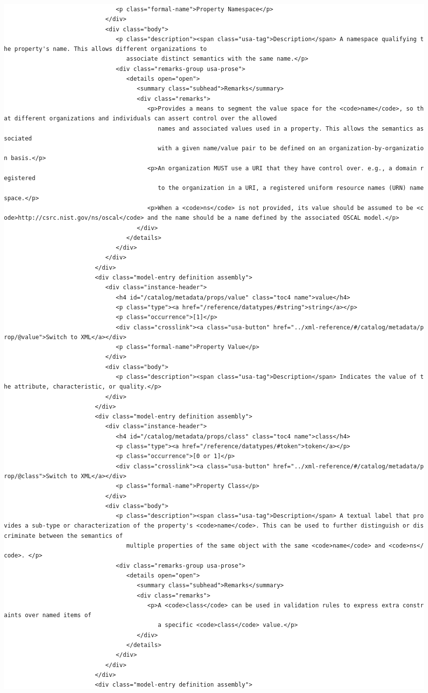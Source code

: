                                     <p class="formal-name">Property Namespace</p>
                                 </div>
                                 <div class="body">
                                    <p class="description"><span class="usa-tag">Description</span> A namespace qualifying the property's name. This allows different organizations to
                                       associate distinct semantics with the same name.</p>
                                    <div class="remarks-group usa-prose">
                                       <details open="open">
                                          <summary class="subhead">Remarks</summary>
                                          <div class="remarks">
                                             <p>Provides a means to segment the value space for the <code>name</code>, so that different organizations and individuals can assert control over the allowed
                                                names and associated values used in a property. This allows the semantics associated
                                                with a given name/value pair to be defined on an organization-by-organization basis.</p>
                                             <p>An organization MUST use a URI that they have control over. e.g., a domain registered
                                                to the organization in a URI, a registered uniform resource names (URN) namespace.</p>
                                             <p>When a <code>ns</code> is not provided, its value should be assumed to be <code>http://csrc.nist.gov/ns/oscal</code> and the name should be a name defined by the associated OSCAL model.</p>
                                          </div>
                                       </details>
                                    </div>
                                 </div>
                              </div>
                              <div class="model-entry definition assembly">
                                 <div class="instance-header">
                                    <h4 id="/catalog/metadata/props/value" class="toc4 name">value</h4>
                                    <p class="type"><a href="/reference/datatypes/#string">string</a></p>
                                    <p class="occurrence">[1]</p>
                                    <div class="crosslink"><a class="usa-button" href="../xml-reference/#/catalog/metadata/prop/@value">Switch to XML</a></div>
                                    <p class="formal-name">Property Value</p>
                                 </div>
                                 <div class="body">
                                    <p class="description"><span class="usa-tag">Description</span> Indicates the value of the attribute, characteristic, or quality.</p>
                                 </div>
                              </div>
                              <div class="model-entry definition assembly">
                                 <div class="instance-header">
                                    <h4 id="/catalog/metadata/props/class" class="toc4 name">class</h4>
                                    <p class="type"><a href="/reference/datatypes/#token">token</a></p>
                                    <p class="occurrence">[0 or 1]</p>
                                    <div class="crosslink"><a class="usa-button" href="../xml-reference/#/catalog/metadata/prop/@class">Switch to XML</a></div>
                                    <p class="formal-name">Property Class</p>
                                 </div>
                                 <div class="body">
                                    <p class="description"><span class="usa-tag">Description</span> A textual label that provides a sub-type or characterization of the property's <code>name</code>. This can be used to further distinguish or discriminate between the semantics of
                                       multiple properties of the same object with the same <code>name</code> and <code>ns</code>. </p>
                                    <div class="remarks-group usa-prose">
                                       <details open="open">
                                          <summary class="subhead">Remarks</summary>
                                          <div class="remarks">
                                             <p>A <code>class</code> can be used in validation rules to express extra constraints over named items of
                                                a specific <code>class</code> value.</p>
                                          </div>
                                       </details>
                                    </div>
                                 </div>
                              </div>
                              <div class="model-entry definition assembly">